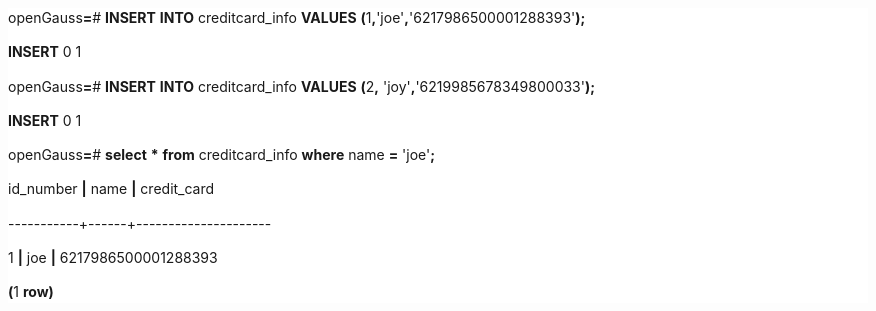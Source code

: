   <td class="cellrowborder"  width="93.31%"><p id="p179241910399"><a name="p179241910399"></a><a name="p179241910399"></a>openGauss<strong id="b1792513914395"><a name="b1792513914395"></a><a name="b1792513914395"></a><span>=</span></strong># <strong id="b1492517915396"><a name="b1492517915396"></a><a name="b1492517915396"></a><span>INSERT</span></strong> <strong id="b1192510913396"><a name="b1192510913396"></a><a name="b1192510913396"></a><span>INTO</span></strong> creditcard_info <strong id="b39258973919"><a name="b39258973919"></a><a name="b39258973919"></a><span>VALUES</span></strong> <strong id="b1492510912399"><a name="b1492510912399"></a><a name="b1492510912399"></a><span>(</span></strong><span>1</span><strong id="b169257933915"><a name="b169257933915"></a><a name="b169257933915"></a><span>,</span></strong><span>'joe'</span><strong id="b69251698399"><a name="b69251698399"></a><a name="b69251698399"></a><span>,</span></strong><span>'6217986500001288393'</span><strong id="b392515983912"><a name="b392515983912"></a><a name="b392515983912"></a><span>);</span></strong></p>
  <p id="p1792569183913"><a name="p1792569183913"></a><a name="p1792569183913"></a><strong id="b159252092395"><a name="b159252092395"></a><a name="b159252092395"></a><span>INSERT</span></strong> <span>0</span> <span>1</span></p>
  <p id="p129265953916"><a name="p129265953916"></a><a name="p129265953916"></a>openGauss<strong id="b09265923913"><a name="b09265923913"></a><a name="b09265923913"></a><span>=</span></strong># <strong id="b49261094391"><a name="b49261094391"></a><a name="b49261094391"></a><span>INSERT</span></strong> <strong id="b192610918396"><a name="b192610918396"></a><a name="b192610918396"></a><span>INTO</span></strong> creditcard_info <strong id="b89266919397"><a name="b89266919397"></a><a name="b89266919397"></a><span>VALUES</span></strong> <strong id="b4926179133915"><a name="b4926179133915"></a><a name="b4926179133915"></a><span>(</span></strong><span>2</span><strong id="b492679133911"><a name="b492679133911"></a><a name="b492679133911"></a><span>,</span></strong> <span>'joy'</span><strong id="b1492609133911"><a name="b1492609133911"></a><a name="b1492609133911"></a><span>,</span></strong><span>'6219985678349800033'</span><strong id="b199262096393"><a name="b199262096393"></a><a name="b199262096393"></a><span>);</span></strong></p>
  <p id="p1392713993916"><a name="p1392713993916"></a><a name="p1392713993916"></a><strong id="b892718993919"><a name="b892718993919"></a><a name="b892718993919"></a><span>INSERT</span></strong> <span>0</span> <span>1</span></p>
  <p id="p129272943918"><a name="p129272943918"></a><a name="p129272943918"></a>openGauss<strong id="b79277914396"><a name="b79277914396"></a><a name="b79277914396"></a><span>=</span></strong># <strong id="b392717963910"><a name="b392717963910"></a><a name="b392717963910"></a><span>select</span></strong> <strong id="b192719918399"><a name="b192719918399"></a><a name="b192719918399"></a><span>*</span></strong> <strong id="b14927149123910"><a name="b14927149123910"></a><a name="b14927149123910"></a><span>from</span></strong> creditcard_info <strong id="b792749193913"><a name="b792749193913"></a><a name="b792749193913"></a><span>where</span></strong> name <strong id="b1792711916396"><a name="b1792711916396"></a><a name="b1792711916396"></a><span>=</span></strong> <span>'joe'</span><strong id="b8927897393"><a name="b8927897393"></a><a name="b8927897393"></a><span>;</span></strong></p>
  <p id="p192710910395"><a name="p192710910395"></a><a name="p192710910395"></a>id_number <strong id="b12927169113913"><a name="b12927169113913"></a><a name="b12927169113913"></a><span>|</span></strong> name <strong id="b119284919396"><a name="b119284919396"></a><a name="b119284919396"></a><span>|</span></strong>     credit_card</p>
  <p id="p192818993919"><a name="p192818993919"></a><a name="p192818993919"></a><span>-----------+------+---------------------</span></p>
  <p id="p79287963913"><a name="p79287963913"></a><a name="p79287963913"></a><span>1</span> <strong id="b7928139133915"><a name="b7928139133915"></a><a name="b7928139133915"></a><span>|</span></strong> joe  <strong id="b892816919391"><a name="b892816919391"></a><a name="b892816919391"></a><span>|</span></strong> <span>6217986500001288393</span></p>
  <p id="p99281490397"><a name="p99281490397"></a><a name="p99281490397"></a><strong id="b1192810973918"><a name="b1192810973918"></a><a name="b1192810973918"></a><span>(</span></strong><span>1</span> <strong id="b992818933915"><a name="b992818933915"></a><a name="b992818933915"></a><span>row</span><span>)</span></strong></p>
  </td>
  </tr>
  </tbody>
  </table>

